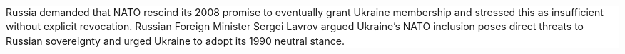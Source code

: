 Russia demanded that NATO rescind its 2008 promise to eventually grant Ukraine membership and stressed this as insufficient without explicit revocation. Russian Foreign Minister Sergei Lavrov argued Ukraine’s NATO inclusion poses direct threats to Russian sovereignty and urged Ukraine to adopt its 1990 neutral stance.

